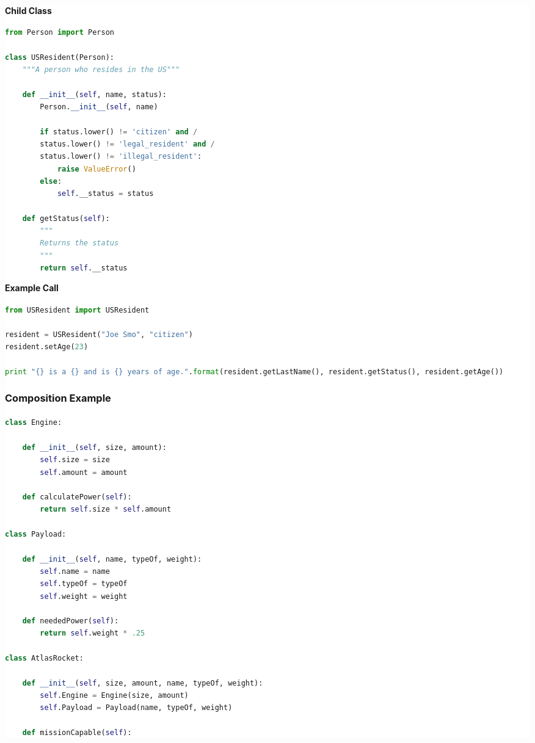 **Child Class**

```python
from Person import Person

class USResident(Person):
    """A person who resides in the US"""

    def __init__(self, name, status):
        Person.__init__(self, name)

        if status.lower() != 'citizen' and /
        status.lower() != 'legal_resident' and /
        status.lower() != 'illegal_resident':
            raise ValueError()
        else:
            self.__status = status

    def getStatus(self):
        """
        Returns the status
        """
        return self.__status
```

**Example Call**

```python
from USResident import USResident

resident = USResident("Joe Smo", "citizen")
resident.setAge(23)

print "{} is a {} and is {} years of age.".format(resident.getLastName(), resident.getStatus(), resident.getAge())
```

### Composition Example

```python
class Engine:

    def __init__(self, size, amount):
        self.size = size
        self.amount = amount

    def calculatePower(self):
        return self.size * self.amount

class Payload:

    def __init__(self, name, typeOf, weight):
        self.name = name
        self.typeOf = typeOf
        self.weight = weight

    def neededPower(self):
        return self.weight * .25

class AtlasRocket:

    def __init__(self, size, amount, name, typeOf, weight):
        self.Engine = Engine(size, amount)
        self.Payload = Payload(name, typeOf, weight)

    def missionCapable(self):
```